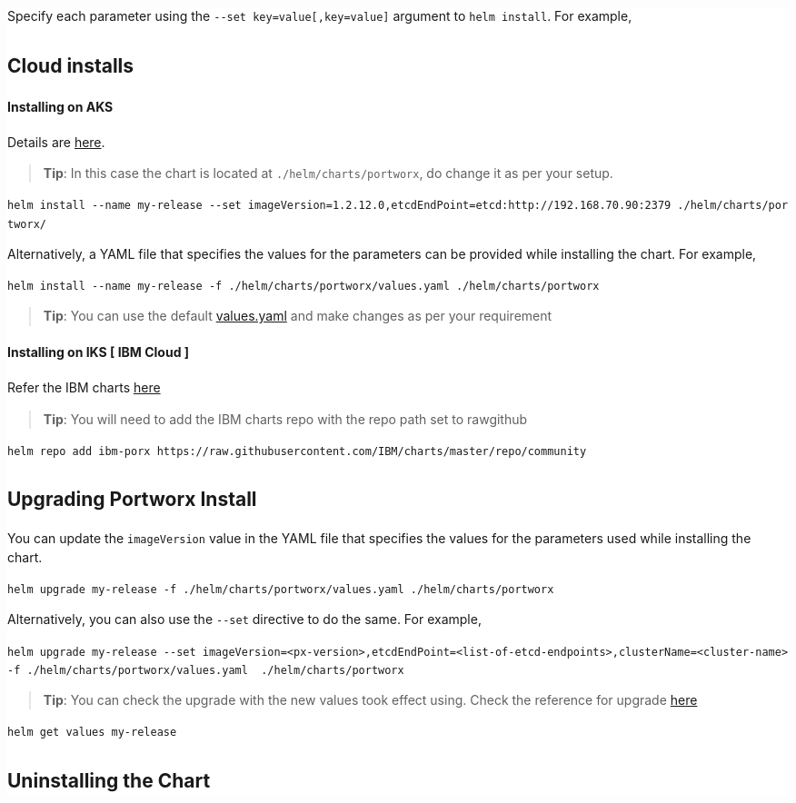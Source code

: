 Specify each parameter using the `--set key=value[,key=value]` argument to `helm install`. For example,

## Cloud installs

#### Installing on AKS 

Details are [here](https://docs.portworx.com/portworx-install-with-kubernetes/cloud/azure/aks/2-deploy-px/).

> **Tip**: In this case the chart is located at `./helm/charts/portworx`, do change it as per your setup.
```
helm install --name my-release --set imageVersion=1.2.12.0,etcdEndPoint=etcd:http://192.168.70.90:2379 ./helm/charts/portworx/
```

Alternatively, a YAML file that specifies the values for the parameters can be provided while installing the chart. For example,
```
helm install --name my-release -f ./helm/charts/portworx/values.yaml ./helm/charts/portworx
```
> **Tip**: You can use the default [values.yaml](values.yaml) and make changes as per your requirement

#### Installing on IKS [ IBM Cloud ] 

Refer the IBM charts [here](https://github.com/IBM/charts/tree/master/community/portworx)

> **Tip**: You will need to add the IBM charts repo with the repo path set to rawgithub
```
helm repo add ibm-porx https://raw.githubusercontent.com/IBM/charts/master/repo/community
```

## Upgrading Portworx Install

You can update the `imageVersion` value in the YAML file that specifies the values for the parameters used while installing the chart.
```
helm upgrade my-release -f ./helm/charts/portworx/values.yaml ./helm/charts/portworx
```

Alternatively, you can also use the `--set` directive to do the same. For example,
```
helm upgrade my-release --set imageVersion=<px-version>,etcdEndPoint=<list-of-etcd-endpoints>,clusterName=<cluster-name> -f ./helm/charts/portworx/values.yaml  ./helm/charts/portworx 
```

> **Tip**: You can check the upgrade with the new values took effect using. Check the reference for upgrade [here](https://v2.helm.sh/docs/using_helm/#helm-upgrade-and-helm-rollback-upgrading-a-release-and-recovering-on-failure)
```
helm get values my-release
```

## Uninstalling the Chart
